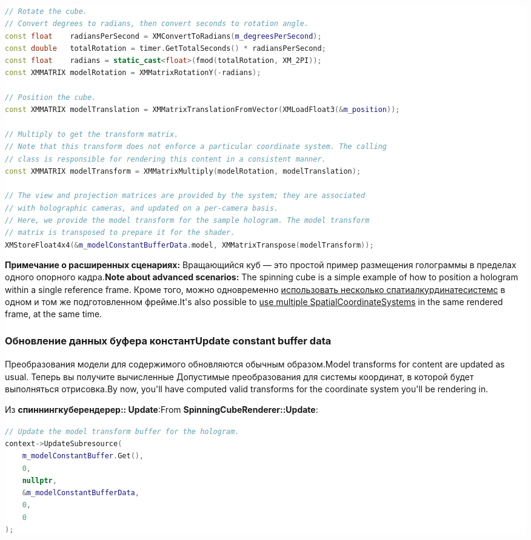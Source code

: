 ```cpp
// Rotate the cube.
// Convert degrees to radians, then convert seconds to rotation angle.
const float    radiansPerSecond = XMConvertToRadians(m_degreesPerSecond);
const double   totalRotation = timer.GetTotalSeconds() * radiansPerSecond;
const float    radians = static_cast<float>(fmod(totalRotation, XM_2PI));
const XMMATRIX modelRotation = XMMatrixRotationY(-radians);

// Position the cube.
const XMMATRIX modelTranslation = XMMatrixTranslationFromVector(XMLoadFloat3(&m_position));

// Multiply to get the transform matrix.
// Note that this transform does not enforce a particular coordinate system. The calling
// class is responsible for rendering this content in a consistent manner.
const XMMATRIX modelTransform = XMMatrixMultiply(modelRotation, modelTranslation);

// The view and projection matrices are provided by the system; they are associated
// with holographic cameras, and updated on a per-camera basis.
// Here, we provide the model transform for the sample hologram. The model transform
// matrix is transposed to prepare it for the shader.
XMStoreFloat4x4(&m_modelConstantBufferData.model, XMMatrixTranspose(modelTransform));
```

<span data-ttu-id="5a96e-154">**Примечание о расширенных сценариях:** Вращающийся куб — это простой пример размещения голограммы в пределах одного опорного кадра.</span><span class="sxs-lookup"><span data-stu-id="5a96e-154">**Note about advanced scenarios:** The spinning cube is a simple example of how to position a hologram within a single reference frame.</span></span> <span data-ttu-id="5a96e-155">Кроме того, можно одновременно [использовать несколько спатиалкурдинатесистемс](coordinate-systems-in-directx.md) в одном и том же подготовленном фрейме.</span><span class="sxs-lookup"><span data-stu-id="5a96e-155">It's also possible to [use multiple SpatialCoordinateSystems](coordinate-systems-in-directx.md) in the same rendered frame, at the same time.</span></span>

### <a name="update-constant-buffer-data"></a><span data-ttu-id="5a96e-156">Обновление данных буфера констант</span><span class="sxs-lookup"><span data-stu-id="5a96e-156">Update constant buffer data</span></span>

<span data-ttu-id="5a96e-157">Преобразования модели для содержимого обновляются обычным образом.</span><span class="sxs-lookup"><span data-stu-id="5a96e-157">Model transforms for content are updated as usual.</span></span> <span data-ttu-id="5a96e-158">Теперь вы получите вычисленные Допустимые преобразования для системы координат, в которой будет выполняться отрисовка.</span><span class="sxs-lookup"><span data-stu-id="5a96e-158">By now, you'll have computed valid transforms for the coordinate system you'll be rendering in.</span></span>

<span data-ttu-id="5a96e-159">Из **спиннингкуберендерер:: Update**:</span><span class="sxs-lookup"><span data-stu-id="5a96e-159">From **SpinningCubeRenderer::Update**:</span></span>

```cpp
// Update the model transform buffer for the hologram.
context->UpdateSubresource(
    m_modelConstantBuffer.Get(),
    0,
    nullptr,
    &m_modelConstantBufferData,
    0,
    0
);
```
